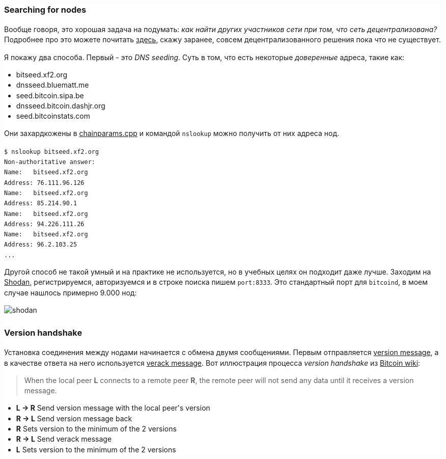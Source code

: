 ### Searching for nodes

Вообще говоря, это хорошая задача на подумать: *как найти других участников сети при том, что сеть децентрализована?* Подробнее про это можете почитать [здесь](http://bitcoin.stackexchange.com/questions/3536/how-do-bitcoin-clients-find-each-other), скажу заранее, совсем децентрализованного решения пока что не существует.

Я покажу два способа. Первый - это *DNS seeding*. Суть в том, что есть некоторые *доверенные* адреса, такие как:

- bitseed.xf2.org
- dnsseed.bluematt.me
- seed.bitcoin.sipa.be
- dnsseed.bitcoin.dashjr.org
- seed.bitcoinstats.com

Они захардкожены в [chainparams.cpp](https://github.com/bitcoin/bitcoin/blob/master/src/chainparams.cpp#L120) и командой `nslookup` можно получить от них адреса нод.

```bash
$ nslookup bitseed.xf2.org
Non-authoritative answer:
Name:   bitseed.xf2.org
Address: 76.111.96.126
Name:   bitseed.xf2.org
Address: 85.214.90.1
Name:   bitseed.xf2.org
Address: 94.226.111.26
Name:   bitseed.xf2.org
Address: 96.2.103.25
...
```

Другой способ не такой умный и на практике не используется, но в учебных целях он подходит даже лучше. Заходим на [Shodan](https://shodan.io), регистрируемся, авторизуемся и в строке поиска пишем `port:8333`. Это стандартный порт для `bitcoind`, в моем случае нашлось примерно 9.000 нод:

![shodan](https://habrastorage.org/files/fb7/90e/2b8/fb790e2b891341909733064c9a232456.png) 

### Version handshake

Установка соединения между нодами начинается с обмена двумя сообщениями. Первым отправляется [version message](https://en.bitcoin.it/wiki/Protocol_documentation#version), а в качестве ответа на него используется [verack message](https://en.bitcoin.it/wiki/Protocol_specification#verack). Вот иллюстрация процесса *version handshake* из [Bitcoin wiki](https://en.bitcoin.it/wiki/Version_Handshake):

> When the local peer **L** connects to a remote peer **R**, the remote peer will not send any data until it receives a version message.
-  **L -> R** Send version message with the local peer's version
-  **R -> L** Send version message back
-  **R**         Sets version to the minimum of the 2 versions
-  **R -> L** Send verack message
-  **L**         Sets version to the minimum of the 2 versions
